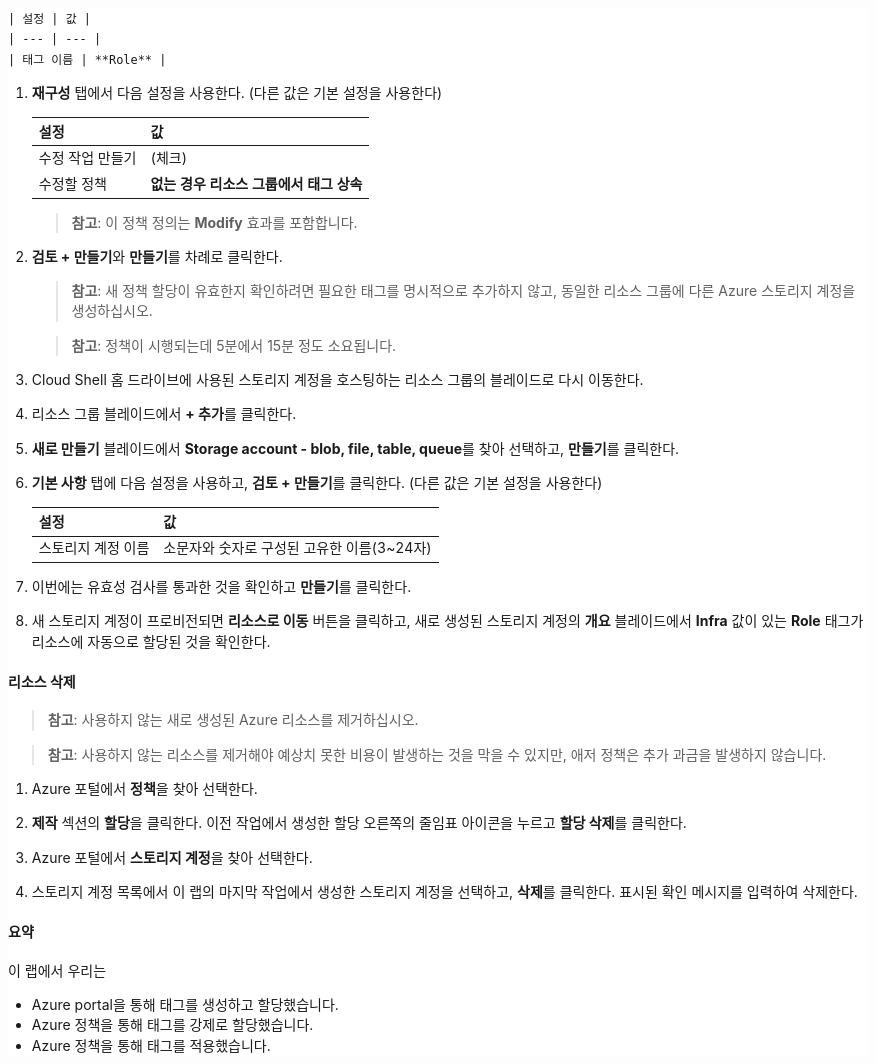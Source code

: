     | 설정 | 값 |
    | --- | --- |
    | 태그 이름 | **Role** |

1. **재구성** 탭에서 다음 설정을 사용한다. (다른 값은 기본 설정을 사용한다)

    | 설정 | 값 |
    | --- | --- |
    | 수정 작업 만들기 | (체크) |
    | 수정할 정책 | **없는 경우 리소스 그룹에서 태그  상속** |

    >**참고**: 이 정책 정의는 **Modify** 효과를 포함합니다.

1. **검토 + 만들기**와 **만들기**를 차례로 클릭한다.

    >**참고**: 새 정책 할당이 유효한지 확인하려면 필요한 태그를 명시적으로 추가하지 않고, 동일한 리소스 그룹에 다른 Azure 스토리지 계정을 생성하십시오.
    
    >**참고**: 정책이 시행되는데 5분에서 15분 정도 소요됩니다.

1. Cloud Shell 홈 드라이브에 사용된 스토리지 계정을 호스팅하는 리소스 그룹의 블레이드로 다시 이동한다.

1. 리소스 그룹 블레이드에서 **+ 추가**를 클릭한다.

1. **새로 만들기** 블레이드에서 **Storage account - blob, file, table, queue**를 찾아 선택하고, **만들기**를 클릭한다. 

1. **기본 사항** 탭에 다음 설정을 사용하고, **검토 + 만들기**를 클릭한다. (다른 값은 기본 설정을 사용한다) 

    | 설정 | 값 |
    | --- | --- |
    | 스토리지 계정 이름 | 소문자와 숫자로 구성된 고유한 이름(3~24자) |

1. 이번에는 유효성 검사를 통과한 것을 확인하고 **만들기**를 클릭한다.

1. 새 스토리지 계정이 프로비전되면 **리소스로 이동** 버튼을 클릭하고, 새로 생성된 스토리지 계정의 **개요** 블레이드에서 **Infra** 값이 있는 **Role** 태그가 리소스에 자동으로 할당된 것을 확인한다.

#### 리소스 삭제

   >**참고**: 사용하지 않는 새로 생성된 Azure 리소스를 제거하십시오.

   >**참고**: 사용하지 않는 리소스를 제거해야 예상치 못한 비용이 발생하는 것을 막을 수 있지만, 애저 정책은 추가 과금을 발생하지 않습니다. 

1. Azure 포털에서 **정책**을 찾아 선택한다.

1. **제작** 섹션의 **할당**을 클릭한다. 이전 작업에서 생성한 할당 오른쪽의 줄임표 아이콘을 누르고 **할당 삭제**를 클릭한다.

1. Azure 포털에서 **스토리지 계정**을 찾아 선택한다.

1. 스토리지 계정 목록에서 이 랩의 마지막 작업에서 생성한 스토리지 계정을 선택하고, **삭제**를 클릭한다. 표시된 확인 메시지를 입력하여 삭제한다.

#### 요약

이 랩에서 우리는

- Azure portal을 통해 태그를 생성하고 할당했습니다.
- Azure 정책을 통해 태그를 강제로 할당했습니다.
- Azure 정책을 통해 태그를 적용했습니다.
